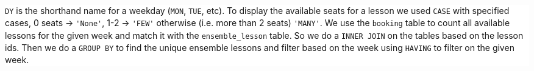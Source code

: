 `DY` is the shorthand name for a weekday (`MON`, `TUE`, etc). To display the available seats for a
lesson we used `CASE` with specified cases, 0 seats -> `'None'`, 1-2 -> `'FEW'` otherwise (i.e. more
than 2 seats) `'MANY'`. We use the `booking` table to count all available lessons for the given week
and match it with the `ensemble_lesson` table. So we do a `INNER JOIN` on the tables based on the
lesson ids. Then we do a `GROUP BY` to find the unique ensemble lessons and filter based on the week
using `HAVING` to filter on the given week.
